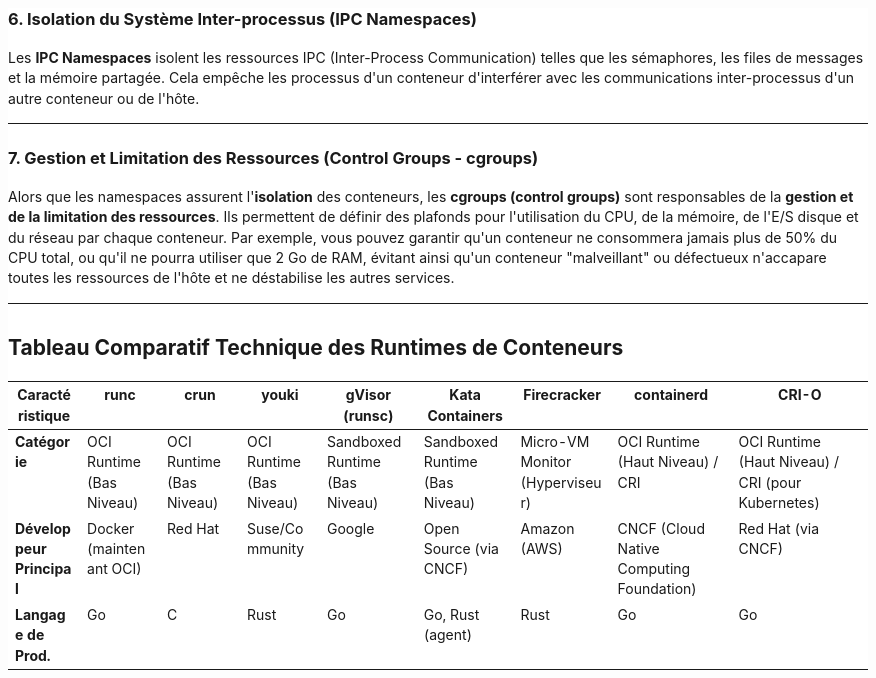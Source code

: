 
### 6. Isolation du Système Inter-processus (IPC Namespaces)

Les **IPC Namespaces** isolent les ressources IPC (Inter-Process Communication) telles que les sémaphores, les files de messages et la mémoire partagée. Cela empêche les processus d'un conteneur d'interférer avec les communications inter-processus d'un autre conteneur ou de l'hôte.

---

### 7. Gestion et Limitation des Ressources (Control Groups - cgroups)

Alors que les namespaces assurent l'**isolation** des conteneurs, les **cgroups (control groups)** sont responsables de la **gestion et de la limitation des ressources**. Ils permettent de définir des plafonds pour l'utilisation du CPU, de la mémoire, de l'E/S disque et du réseau par chaque conteneur. Par exemple, vous pouvez garantir qu'un conteneur ne consommera jamais plus de 50% du CPU total, ou qu'il ne pourra utiliser que 2 Go de RAM, évitant ainsi qu'un conteneur "malveillant" ou défectueux n'accapare toutes les ressources de l'hôte et ne déstabilise les autres services.

---

## Tableau Comparatif Technique des Runtimes de Conteneurs

| Caractéristique           | runc                                                                | crun                                                                          | youki                                                                | gVisor (runsc)                                                                                                      | Kata Containers                                                                                  | Firecracker                                                                                                                                                    | containerd                                                                                | CRI-O                                                                                                        |
| ------------------------- | ------------------------------------------------------------------- | ----------------------------------------------------------------------------- | -------------------------------------------------------------------- | ------------------------------------------------------------------------------------------------------------------- | ------------------------------------------------------------------------------------------------ | -------------------------------------------------------------------------------------------------------------------------------------------------------------- | ----------------------------------------------------------------------------------------- | ------------------------------------------------------------------------------------------------------------ |
| **Catégorie**             | OCI Runtime (Bas Niveau)                                            | OCI Runtime (Bas Niveau)                                                      | OCI Runtime (Bas Niveau)                                             | Sandboxed Runtime (Bas Niveau)                                                                                      | Sandboxed Runtime (Bas Niveau)                                                                   | Micro-VM Monitor (Hyperviseur)                                                                                                                                 | OCI Runtime (Haut Niveau) / CRI                                                           | OCI Runtime (Haut Niveau) / CRI (pour Kubernetes)                                                            |
| **Développeur Principal** | Docker (maintenant OCI)                                             | Red Hat                                                                       | Suse/Community                                                       | Google                                                                                                              | Open Source (via CNCF)                                                                           | Amazon (AWS)                                                                                                                                                   | CNCF (Cloud Native Computing Foundation)                                                  | Red Hat (via CNCF)                                                                                           |
| **Langage de Prod.**      | Go                                                                  | C                                                                             | Rust                                                                 | Go                                                                                                                  | Go, Rust (agent)                                                                                 | Rust                                                                                                                                                           | Go                                                                                        | Go                                                                                                           |